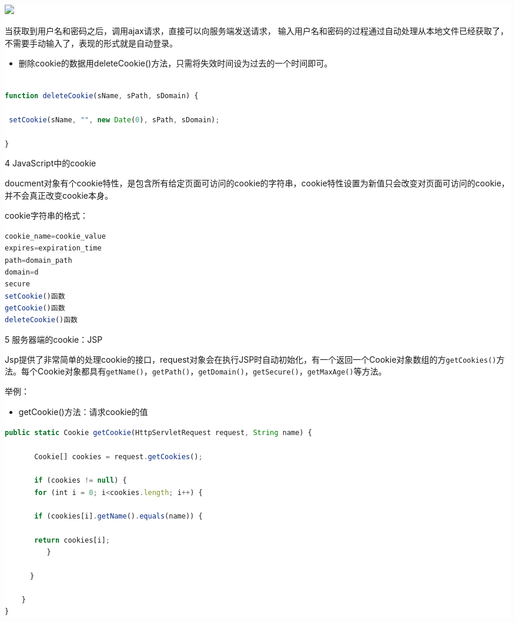 ![ ](http://images.cnblogs.com/cnblogs_com/cliy-10/1232440/o_4.png)

当获取到用户名和密码之后，调用ajax请求，直接可以向服务端发送请求，
输入用户名和密码的过程通过自动处理从本地文件已经获取了，不需要手动输入了，表现的形式就是自动登录。

* 删除cookie的数据用deleteCookie()方法，只需将失效时间设为过去的一个时间即可。

```javascript

function deleteCookie(sName, sPath, sDomain) {

 setCookie(sName, "", new Date(0), sPath, sDomain);

}

```


4 JavaScript中的cookie

doucment对象有个cookie特性，是包含所有给定页面可访问的cookie的字符串，cookie特性设置为新值只会改变对页面可访问的cookie，并不会真正改变cookie本身。

cookie字符串的格式：

```javascript
cookie_name=cookie_value
expires=expiration_time
path=domain_path
domain=d
secure
setCookie()函数
getCookie()函数
deleteCookie()函数
```

5 服务器端的cookie：JSP

 Jsp提供了非常简单的处理cookie的接口，request对象会在执行JSP时自动初始化，有一个返回一个Cookie对象数组的方`getCookies()`方法。每个Cookie对象都具有`getName()`，`getPath()`，`getDomain()`，`getSecure()`，`getMaxAge()`等方法。

举例：

* getCookie()方法：请求cookie的值

```javascript
public static Cookie getCookie(HttpServletRequest request, String name) {

       Cookie[] cookies = request.getCookies();

       if (cookies != null) {
       for (int i = 0; i<cookies.length; i++) {

       if (cookies[i].getName().equals(name)) {

       return cookies[i];
          }

      }

    }
}
```
